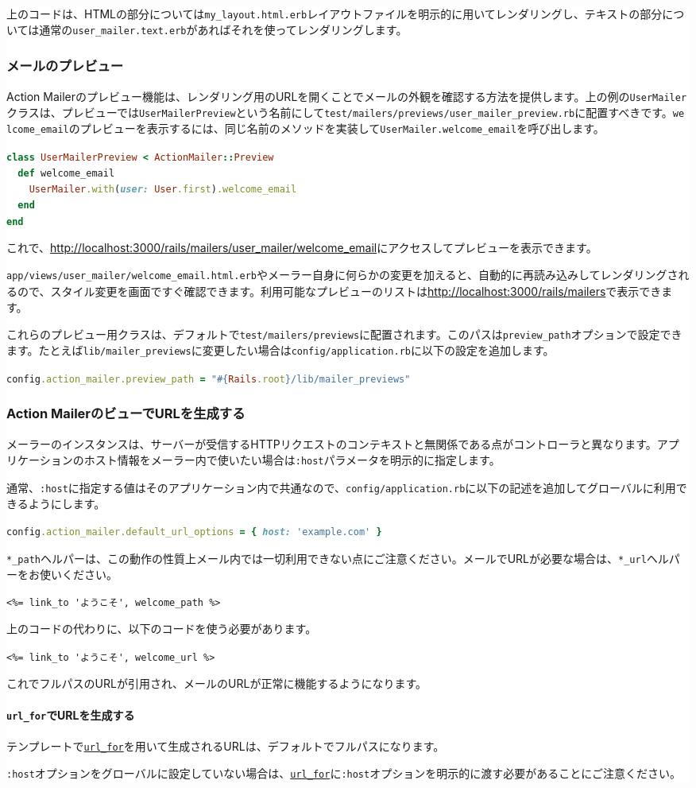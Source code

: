 上のコードは、HTMLの部分については`my_layout.html.erb`レイアウトファイルを明示的に用いてレンダリングし、テキストの部分については通常の`user_mailer.text.erb`があればそれを使ってレンダリングします。

[`layout`]: https://api.rubyonrails.org/classes/ActionView/Layouts/ClassMethods.html#method-i-layout

### メールのプレビュー

Action Mailerのプレビュー機能は、レンダリング用のURLを開くことでメールの外観を確認する方法を提供します。上の例の`UserMailer`クラスは、プレビューでは`UserMailerPreview`という名前にして`test/mailers/previews/user_mailer_preview.rb`に配置すべきです。`welcome_email`のプレビューを表示するには、同じ名前のメソッドを実装して`UserMailer.welcome_email`を呼び出します。

```ruby
class UserMailerPreview < ActionMailer::Preview
  def welcome_email
    UserMailer.with(user: User.first).welcome_email
  end
end
```

これで、<http://localhost:3000/rails/mailers/user_mailer/welcome_email>にアクセスしてプレビューを表示できます。

`app/views/user_mailer/welcome_email.html.erb`やメーラー自身に何らかの変更を加えると、自動的に再読み込みしてレンダリングされるので、スタイル変更を画面ですぐ確認できます。利用可能なプレビューのリストは<http://localhost:3000/rails/mailers>で表示できます。

これらのプレビュー用クラスは、デフォルトで`test/mailers/previews`に配置されます。このパスは`preview_path`オプションで設定できます。たとえば`lib/mailer_previews`に変更したい場合は`config/application.rb`に以下の設定を追加します。

```ruby
config.action_mailer.preview_path = "#{Rails.root}/lib/mailer_previews"
```

### Action MailerのビューでURLを生成する

メーラーのインスタンスは、サーバーが受信するHTTPリクエストのコンテキストと無関係である点がコントローラと異なります。アプリケーションのホスト情報をメーラー内で使いたい場合は`:host`パラメータを明示的に指定します。

通常、`:host`に指定する値はそのアプリケーション内で共通なので、`config/application.rb`に以下の記述を追加してグローバルに利用できるようにします。

```ruby
config.action_mailer.default_url_options = { host: 'example.com' }
```

`*_path`ヘルパーは、この動作の性質上メール内では一切利用できない点にご注意ください。メールでURLが必要な場合は、`*_url`ヘルパーをお使いください。

```html+erb
<%= link_to 'ようこそ', welcome_path %>
```

上のコードの代わりに、以下のコードを使う必要があります。

```html+erb
<%= link_to 'ようこそ', welcome_url %>
```

これでフルパスのURLが引用され、メールのURLが正常に機能するようになります。

#### `url_for`でURLを生成する

テンプレートで[`url_for`][]を用いて生成されるURLは、デフォルトでフルパスになります。

`:host`オプションをグローバルに設定していない場合は、[`url_for`][]に`:host`オプションを明示的に渡す必要があることにご注意ください。


[`ActionMailer::Base`]: https://api.rubyonrails.org/classes/ActionMailer/Base.html
[`default`]: https://api.rubyonrails.org/classes/ActionMailer/Base.html#method-c-default
[`mail`]: https://api.rubyonrails.org/classes/ActionMailer/Base.html#method-i-mail
[`ActionMailer::MessageDelivery`]: https://api.rubyonrails.org/classes/ActionMailer/MessageDelivery.html
[`deliver_later`]: https://api.rubyonrails.org/classes/ActionMailer/MessageDelivery.html#method-i-deliver_later
[`deliver_now`]: https://api.rubyonrails.org/classes/ActionMailer/MessageDelivery.html#method-i-deliver_now
[`Mail::Message`]: https://api.rubyonrails.org/classes/Mail/Message.html
[`message`]: https://api.rubyonrails.org/classes/ActionMailer/MessageDelivery.html#method-i-message
[`with`]: https://api.rubyonrails.org/classes/ActionMailer/Parameterized/ClassMethods.html#method-i-with
[`attachments`]: https://api.rubyonrails.org/classes/ActionMailer/Base.html#method-i-attachments
[`headers`]: https://api.rubyonrails.org/classes/ActionMailer/Base.html#method-i-headers
[`email_address_with_name`]: https://api.rubyonrails.org/classes/ActionMailer/Base.html#method-i-email_address_with_name
[`append_view_path`]: https://api.rubyonrails.org/classes/ActionView/ViewPaths/ClassMethods.html#method-i-append_view_path
[`prepend_view_path`]: https://api.rubyonrails.org/classes/ActionView/ViewPaths/ClassMethods.html#method-i-prepend_view_path
[`cache`]: https://api.rubyonrails.org/classes/ActionView/Helpers/CacheHelper.html#method-i-cache
[`url_for`]: https://api.rubyonrails.org/classes/ActionView/RoutingUrlFor.html#method-i-url_for
[`after_action`]: https://api.rubyonrails.org/classes/AbstractController/Callbacks/ClassMethods.html#method-i-after_action
[`around_action`]: https://api.rubyonrails.org/classes/AbstractController/Callbacks/ClassMethods.html#method-i-around_action
[`before_action`]: https://api.rubyonrails.org/classes/AbstractController/Callbacks/ClassMethods.html#method-i-before_action
[`ActionMailer::MailHelper`]: https://api.rubyonrails.org/classes/ActionMailer/MailHelper.html
[MailHelper#mailer]: https://api.rubyonrails.org/classes/ActionMailer/MailHelper.html#method-i-mailer
[MailHelper#message]: https://api.rubyonrails.org/classes/ActionMailer/MailHelper.html#method-i-message
[`config.action_mailer.sendmail_settings`]: configuring.html#config-action-mailer-sendmail-settings
[`config.action_mailer.smtp_settings`]: configuring.html#config-action-mailer-smtp-settings